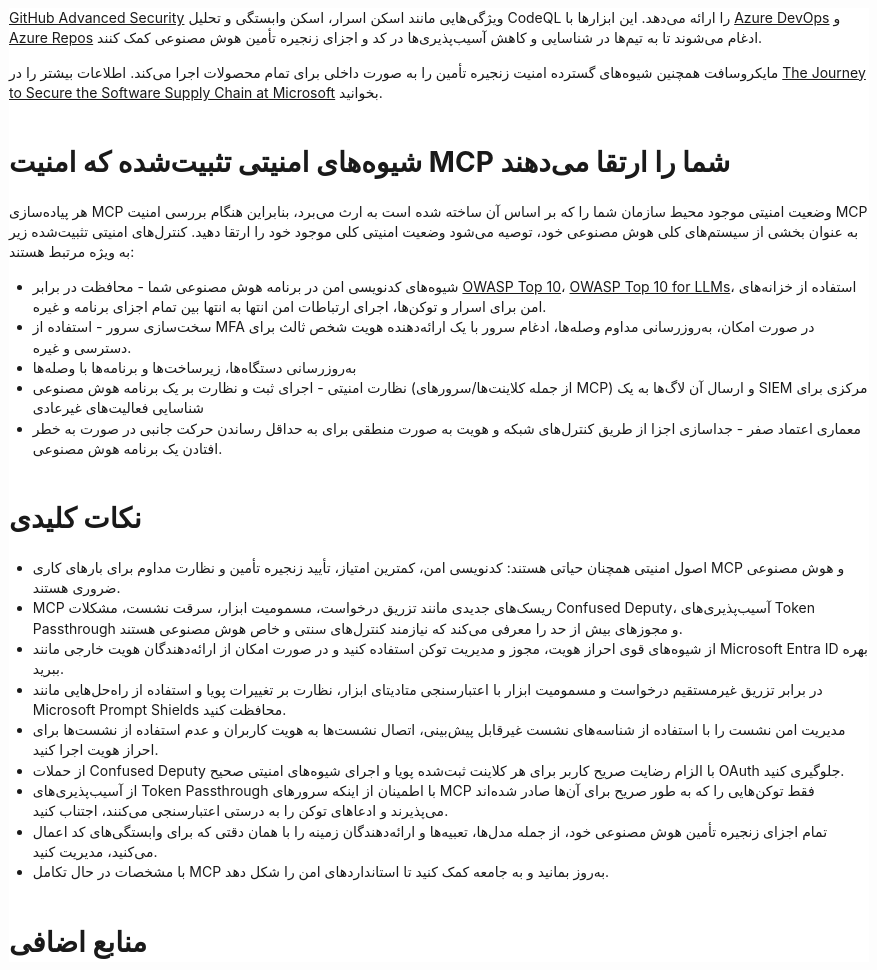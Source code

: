 [GitHub Advanced Security](https://github.com/security/advanced-security) ویژگی‌هایی مانند اسکن اسرار، اسکن وابستگی و تحلیل CodeQL را ارائه می‌دهد. این ابزارها با [Azure DevOps](https://azure.microsoft.com/products/devops) و [Azure Repos](https://azure.microsoft.com/products/devops/repos/) ادغام می‌شوند تا به تیم‌ها در شناسایی و کاهش آسیب‌پذیری‌ها در کد و اجزای زنجیره تأمین هوش مصنوعی کمک کنند.

مایکروسافت همچنین شیوه‌های گسترده امنیت زنجیره تأمین را به صورت داخلی برای تمام محصولات اجرا می‌کند. اطلاعات بیشتر را در [The Journey to Secure the Software Supply Chain at Microsoft](https://devblogs.microsoft.com/engineering-at-microsoft/the-journey-to-secure-the-software-supply-chain-at-microsoft/) بخوانید.

# شیوه‌های امنیتی تثبیت‌شده که امنیت MCP شما را ارتقا می‌دهند

هر پیاده‌سازی MCP وضعیت امنیتی موجود محیط سازمان شما را که بر اساس آن ساخته شده است به ارث می‌برد، بنابراین هنگام بررسی امنیت MCP به عنوان بخشی از سیستم‌های کلی هوش مصنوعی خود، توصیه می‌شود وضعیت امنیتی کلی موجود خود را ارتقا دهید. کنترل‌های امنیتی تثبیت‌شده زیر به ویژه مرتبط هستند:

- شیوه‌های کدنویسی امن در برنامه هوش مصنوعی شما - محافظت در برابر [OWASP Top 10](https://owasp.org/www-project-top-ten/)، [OWASP Top 10 for LLMs](https://genai.owasp.org/download/43299/?tmstv=1731900559)، استفاده از خزانه‌های امن برای اسرار و توکن‌ها، اجرای ارتباطات امن انتها به انتها بین تمام اجزای برنامه و غیره.
- سخت‌سازی سرور - استفاده از MFA در صورت امکان، به‌روزرسانی مداوم وصله‌ها، ادغام سرور با یک ارائه‌دهنده هویت شخص ثالث برای دسترسی و غیره.
- به‌روزرسانی دستگاه‌ها، زیرساخت‌ها و برنامه‌ها با وصله‌ها
- نظارت امنیتی - اجرای ثبت و نظارت بر یک برنامه هوش مصنوعی (از جمله کلاینت‌ها/سرورهای MCP) و ارسال آن لاگ‌ها به یک SIEM مرکزی برای شناسایی فعالیت‌های غیرعادی
- معماری اعتماد صفر - جداسازی اجزا از طریق کنترل‌های شبکه و هویت به صورت منطقی برای به حداقل رساندن حرکت جانبی در صورت به خطر افتادن یک برنامه هوش مصنوعی.

# نکات کلیدی

- اصول امنیتی همچنان حیاتی هستند: کدنویسی امن، کمترین امتیاز، تأیید زنجیره تأمین و نظارت مداوم برای بارهای کاری MCP و هوش مصنوعی ضروری هستند.
- MCP ریسک‌های جدیدی مانند تزریق درخواست، مسمومیت ابزار، سرقت نشست، مشکلات Confused Deputy، آسیب‌پذیری‌های Token Passthrough و مجوزهای بیش از حد را معرفی می‌کند که نیازمند کنترل‌های سنتی و خاص هوش مصنوعی هستند.
- از شیوه‌های قوی احراز هویت، مجوز و مدیریت توکن استفاده کنید و در صورت امکان از ارائه‌دهندگان هویت خارجی مانند Microsoft Entra ID بهره ببرید.
- در برابر تزریق غیرمستقیم درخواست و مسمومیت ابزار با اعتبارسنجی متادیتای ابزار، نظارت بر تغییرات پویا و استفاده از راه‌حل‌هایی مانند Microsoft Prompt Shields محافظت کنید.
- مدیریت امن نشست را با استفاده از شناسه‌های نشست غیرقابل پیش‌بینی، اتصال نشست‌ها به هویت کاربران و عدم استفاده از نشست‌ها برای احراز هویت اجرا کنید.
- از حملات Confused Deputy با الزام رضایت صریح کاربر برای هر کلاینت ثبت‌شده پویا و اجرای شیوه‌های امنیتی صحیح OAuth جلوگیری کنید.
- از آسیب‌پذیری‌های Token Passthrough با اطمینان از اینکه سرورهای MCP فقط توکن‌هایی را که به طور صریح برای آن‌ها صادر شده‌اند می‌پذیرند و ادعاهای توکن را به درستی اعتبارسنجی می‌کنند، اجتناب کنید.
- تمام اجزای زنجیره تأمین هوش مصنوعی خود، از جمله مدل‌ها، تعبیه‌ها و ارائه‌دهندگان زمینه را با همان دقتی که برای وابستگی‌های کد اعمال می‌کنید، مدیریت کنید.
- با مشخصات در حال تکامل MCP به‌روز بمانید و به جامعه کمک کنید تا استانداردهای امن را شکل دهد.

# منابع اضافی
